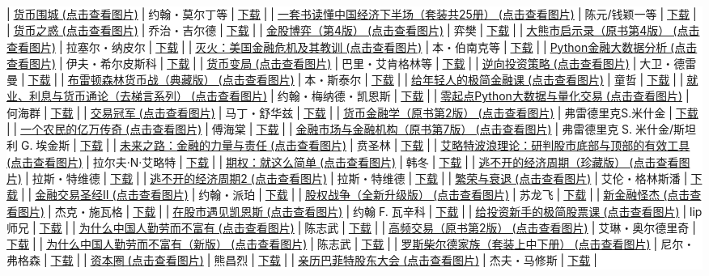 | [货币围城 (点击查看图片)](https://www.dushupai.com/attachment/2024/06/08/93d0bbe0c09185f6.jpg) | 约翰・莫尔丁等 | [下载](https://url89.ctfile.com/f/31084289-1357049530-c16ffe?p=8866) |
| [一套书读懂中国经济下半场（套装共25册） (点击查看图片)](https://www.dushupai.com/attachment/2024/06/08/3ba356adc977bd08.jpg) | 陈元/钱颖一等 | [下载](https://url89.ctfile.com/f/31084289-1357049776-110e89?p=8866) |
| [货币之惑 (点击查看图片)](https://www.dushupai.com/attachment/2024/06/08/5534716e77189c57.jpg) | 乔治・吉尔德 | [下载](https://url89.ctfile.com/f/31084289-1357049446-9acfdc?p=8866) |
| [金股博弈（第4版） (点击查看图片)](https://www.dushupai.com/attachment/2024/06/08/1d7bac22fd210b95.jpg) | 弈樊 | [下载](https://url89.ctfile.com/f/31084289-1357049542-568ac4?p=8866) |
| [大熊市启示录（原书第4版） (点击查看图片)](https://www.dushupai.com/attachment/2024/06/08/396cbf832786e045.jpg) | 拉塞尔・纳皮尔 | [下载](https://url89.ctfile.com/f/31084289-1357049257-1a259f?p=8866) |
| [灭火：美国金融危机及其教训 (点击查看图片)](https://www.dushupai.com/attachment/2024/06/08/f9438eb0c7c142c2.jpg) | 本・伯南克等 | [下载](https://url89.ctfile.com/f/31084289-1357049191-705466?p=8866) |
| [Python金融大数据分析 (点击查看图片)](https://www.dushupai.com/attachment/2024/06/08/60e7b20e05d8c354.jpg) | 伊夫・希尔皮斯科 | [下载](https://url89.ctfile.com/f/31084289-1357049215-c492ab?p=8866) |
| [货币变局 (点击查看图片)](https://www.dushupai.com/attachment/2024/06/08/3f665eb4a535e93b.jpg) | 巴里・艾肯格林等 | [下载](https://url89.ctfile.com/f/31084289-1357049137-210a58?p=8866) |
| [逆向投资策略 (点击查看图片)](https://www.dushupai.com/attachment/2024/06/08/4a565e13d539460f.jpg) | 大卫・德雷曼 | [下载](https://url89.ctfile.com/f/31084289-1357048786-184914?p=8866) |
| [布雷顿森林货币战（典藏版） (点击查看图片)](https://www.dushupai.com/attachment/2024/06/08/daa93eb5a2c0661d.jpg) | 本・斯泰尔 | [下载](https://url89.ctfile.com/f/31084289-1357048705-a6c49c?p=8866) |
| [给年轻人的极简金融课 (点击查看图片)](https://www.dushupai.com/attachment/2024/06/08/458f0fcbccfbc443.jpg) | 童哲 | [下载](https://url89.ctfile.com/f/31084289-1357047652-cac8d7?p=8866) |
| [就业、利息与货币通论（去梯言系列） (点击查看图片)](https://www.dushupai.com/attachment/2024/06/08/fdbdf1fa24622275.jpg) | 约翰・梅纳德・凯恩斯 | [下载](https://url89.ctfile.com/f/31084289-1357047628-8cc56b?p=8866) |
| [零起点Python大数据与量化交易 (点击查看图片)](https://www.dushupai.com/attachment/2024/06/08/670890706e399f05.jpg) | 何海群 | [下载](https://url89.ctfile.com/f/31084289-1357047622-173359?p=8866) |
| [交易冠军 (点击查看图片)](https://www.dushupai.com/attachment/2024/06/08/201700c416ae19f5.jpg) | 马丁・舒华兹 | [下载](https://url89.ctfile.com/f/31084289-1357047493-e1cc1b?p=8866) |
| [货币金融学（原书第2版） (点击查看图片)](https://www.dushupai.com/attachment/2024/06/08/97e8dc999a290ff4.jpg) | 弗雷德里克S.米什金 | [下载](https://url89.ctfile.com/f/31084289-1357047346-7c8f9b?p=8866) |
| [一个农民的亿万传奇 (点击查看图片)](https://www.dushupai.com/attachment/2024/06/08/efddbfdb93a9acfa.jpg) | 傅海棠 | [下载](https://url89.ctfile.com/f/31084289-1357047262-31bda8?p=8866) |
| [金融市场与金融机构（原书第7版） (点击查看图片)](https://www.dushupai.com/attachment/2024/06/08/a663e9b13b9535a8.jpg) | 弗雷德里克 S. 米什金/斯坦利 G. 埃金斯 | [下载](https://url89.ctfile.com/f/31084289-1357047259-e1b54e?p=8866) |
| [未来之路：金融的力量与责任 (点击查看图片)](https://www.dushupai.com/attachment/2024/06/08/a5210ea63b5932cf.jpg) | 贲圣林 | [下载](https://url89.ctfile.com/f/31084289-1357046938-1c5b3e?p=8866) |
| [艾略特波浪理论：研判股市底部与顶部的有效工具 (点击查看图片)](https://www.dushupai.com/attachment/2024/06/08/eb090eab6fb78b3f.jpg) | 拉尔夫·N·艾略特 | [下载](https://url89.ctfile.com/f/31084289-1357046911-e5bd5f?p=8866) |
| [期权：就这么简单 (点击查看图片)](https://www.dushupai.com/attachment/2024/06/08/78a614a359a3ce70.jpg) | 韩冬 | [下载](https://url89.ctfile.com/f/31084289-1357046734-dc6599?p=8866) |
| [逃不开的经济周期（珍藏版） (点击查看图片)](https://www.dushupai.com/attachment/2024/06/08/3757af3b15065e7c.jpg) | 拉斯・特维德 | [下载](https://url89.ctfile.com/f/31084289-1357046578-086683?p=8866) |
| [逃不开的经济周期2 (点击查看图片)](https://www.dushupai.com/attachment/2024/06/08/5f29de1ca27f59d0.jpg) | 拉斯・特维德 | [下载](https://url89.ctfile.com/f/31084289-1357046458-38d35f?p=8866) |
| [繁荣与衰退 (点击查看图片)](https://www.dushupai.com/attachment/2024/06/08/809f5672af919181.jpg) | 艾伦・格林斯潘 | [下载](https://url89.ctfile.com/f/31084289-1357046308-3b3327?p=8866) |
| [金融交易圣经Ⅱ (点击查看图片)](https://www.dushupai.com/attachment/2024/06/08/3578ab37eb9b7a69.jpg) | 约翰・派珀 | [下载](https://url89.ctfile.com/f/31084289-1357046155-96b7bf?p=8866) |
| [股权战争（全新升级版） (点击查看图片)](https://www.dushupai.com/attachment/2024/06/08/5dcfa9776b06fe57.jpg) | 苏龙飞 | [下载](https://url89.ctfile.com/f/31084289-1357046044-63f8f6?p=8866) |
| [新金融怪杰 (点击查看图片)](https://www.dushupai.com/attachment/2024/06/08/10d4a98f8955c6e3.jpeg) | 杰克・施瓦格 | [下载](https://url89.ctfile.com/f/31084289-1357045939-51d0bd?p=8866) |
| [在股市遇见凯恩斯 (点击查看图片)](https://www.dushupai.com/attachment/2024/06/08/450e3572b0a8c11b.jpg) | 约翰 F. 瓦辛科 | [下载](https://url89.ctfile.com/f/31084289-1357045597-b0c939?p=8866) |
| [给投资新手的极简股票课 (点击查看图片)](https://www.dushupai.com/attachment/2024/06/08/0f1ffa25120ddc8f.jpg) | lip师兄 | [下载](https://url89.ctfile.com/f/31084289-1357045258-cd5c03?p=8866) |
| [为什么中国人勤劳而不富有 (点击查看图片)](https://www.dushupai.com/attachment/2024/06/08/140ddfb4bf590dc4.jpg) | 陈志武 | [下载](https://url89.ctfile.com/f/31084289-1357045201-e8008f?p=8866) |
| [高频交易（原书第2版） (点击查看图片)](https://www.dushupai.com/attachment/2024/06/08/dc57daa885668877.jpg) | 艾琳・奥尔德里奇 | [下载](https://url89.ctfile.com/f/31084289-1357045159-031eee?p=8866) |
| [为什么中国人勤劳而不富有（新版） (点击查看图片)](https://www.dushupai.com/attachment/2024/06/08/8625594926d88a17.jpg) | 陈志武 | [下载](https://url89.ctfile.com/f/31084289-1357045081-f80b00?p=8866) |
| [罗斯柴尔德家族（套装上中下册） (点击查看图片)](https://www.dushupai.com/attachment/2024/06/08/166efab70bc47c76.jpg) | 尼尔・弗格森 | [下载](https://url89.ctfile.com/f/31084289-1357044967-b617e0?p=8866) |
| [资本圈 (点击查看图片)](https://www.dushupai.com/attachment/2024/06/08/f1767da6612c2a42.jpg) | 熊昌烈 | [下载](https://url89.ctfile.com/f/31084289-1357044658-bf19ba?p=8866) |
| [亲历巴菲特股东大会 (点击查看图片)](https://www.dushupai.com/attachment/2024/06/08/46df0cb9824f2bf8.jpg) | 杰夫・马修斯 | [下载](https://url89.ctfile.com/f/31084289-1357044529-2e4018?p=8866) |
